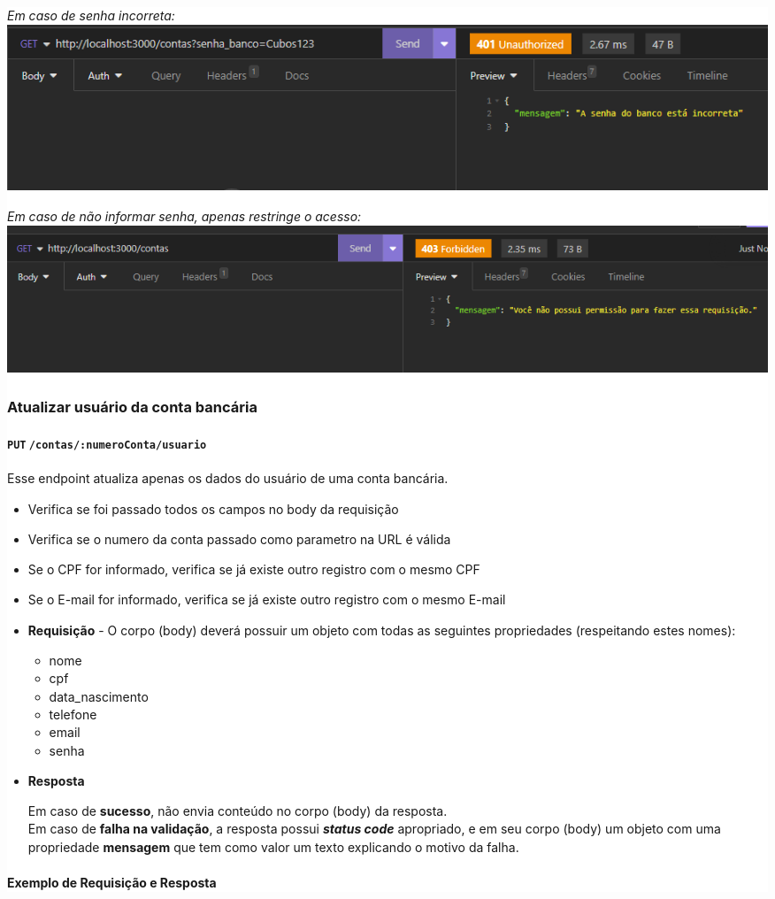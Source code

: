 *Em caso de senha incorreta:*
![captura de tela](imagens/listar-contas-senha-incorreta.png)

*Em caso de não informar senha, apenas restringe o acesso:*
![captura de tela](imagens/listar-contas-sem-permissao.png)

### Atualizar usuário da conta bancária

#### `PUT` `/contas/:numeroConta/usuario`

Esse endpoint atualiza apenas os dados do usuário de uma conta bancária.

-   Verifica se foi passado todos os campos no body da requisição
-   Verifica se o numero da conta passado como parametro na URL é válida
-   Se o CPF for informado, verifica se já existe outro registro com o mesmo CPF
-   Se o E-mail for informado, verifica se já existe outro registro com o mesmo E-mail

-   **Requisição** - O corpo (body) deverá possuir um objeto com todas as seguintes propriedades (respeitando estes nomes):

    -   nome
    -   cpf
    -   data_nascimento
    -   telefone
    -   email
    -   senha

-   **Resposta**

    Em caso de **sucesso**, não envia conteúdo no corpo (body) da resposta.  
    Em caso de **falha na validação**, a resposta possui ***status code*** apropriado, e em seu corpo (body) um objeto com uma propriedade **mensagem** que tem como valor um texto explicando o motivo da falha.  

#### Exemplo de Requisição e Resposta

